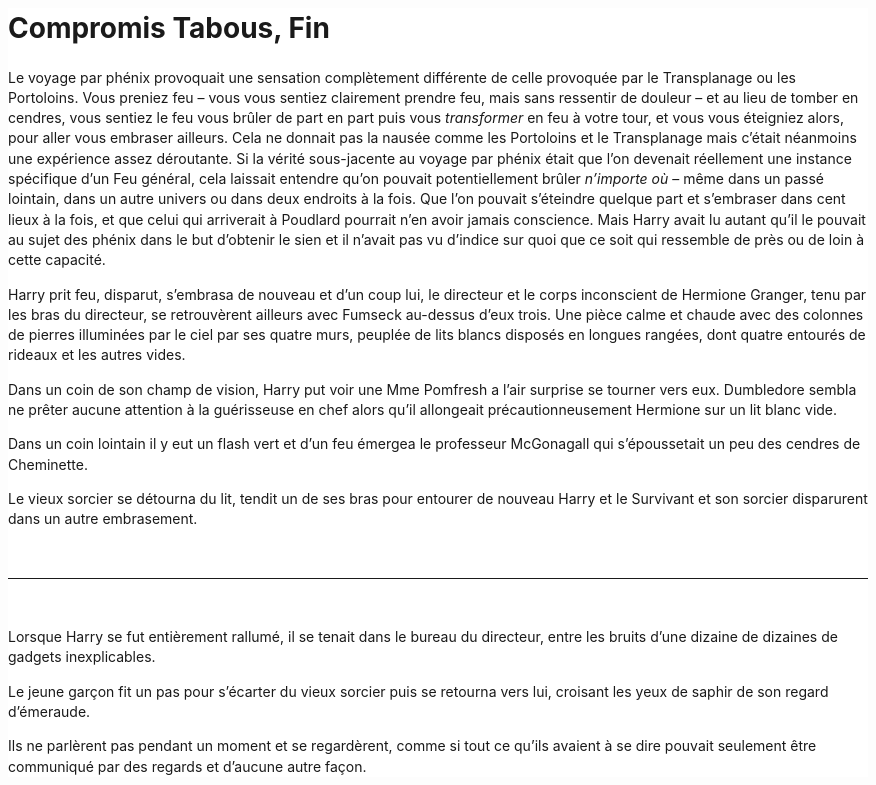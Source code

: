 # Compromis Tabous, Fin


Le voyage par phénix provoquait une sensation complètement différente de
celle provoquée par le Transplanage ou les Portoloins. Vous preniez feu
– vous vous sentiez clairement prendre feu, mais sans ressentir de
douleur – et au lieu de tomber en cendres, vous sentiez le feu vous
brûler de part en part puis vous *transformer* en feu à votre tour, et
vous vous éteigniez alors, pour aller vous embraser ailleurs. Cela ne
donnait pas la nausée comme les Portoloins et le Transplanage mais
c’était néanmoins une expérience assez déroutante. Si la vérité
sous-jacente au voyage par phénix était que l’on devenait réellement une
instance spécifique d’un Feu général, cela laissait entendre qu’on
pouvait potentiellement brûler *n’importe où* – même dans un passé
lointain, dans un autre univers ou dans deux endroits à la fois. Que
l’on pouvait s’éteindre quelque part et s’embraser dans cent lieux à la
fois, et que celui qui arriverait à Poudlard pourrait n’en avoir jamais
conscience. Mais Harry avait lu autant qu’il le pouvait au sujet des
phénix dans le but d’obtenir le sien et il n’avait pas vu d’indice sur
quoi que ce soit qui ressemble de près ou de loin à cette capacité.

Harry prit feu, disparut, s’embrasa de nouveau et d’un coup lui, le
directeur et le corps inconscient de Hermione Granger, tenu par les bras
du directeur, se retrouvèrent ailleurs avec Fumseck au-dessus d’eux
trois. Une pièce calme et chaude avec des colonnes de pierres illuminées
par le ciel par ses quatre murs, peuplée de lits blancs disposés en
longues rangées, dont quatre entourés de rideaux et les autres vides.

Dans un coin de son champ de vision, Harry put voir une Mme Pomfresh a
l’air surprise se tourner vers eux. Dumbledore sembla ne prêter aucune
attention à la guérisseuse en chef alors qu’il allongeait
précautionneusement Hermione sur un lit blanc vide.

Dans un coin lointain il y eut un flash vert et d’un feu émergea le
professeur McGonagall qui s’époussetait un peu des cendres de
Cheminette.

Le vieux sorcier se détourna du lit, tendit un de ses bras pour entourer
de nouveau Harry et le Survivant et son sorcier disparurent dans un
autre embrasement.

 

------------------------------------------------------------------------

 

Lorsque Harry se fut entièrement rallumé, il se tenait dans le bureau du
directeur, entre les bruits d’une dizaine de dizaines de gadgets
inexplicables.

Le jeune garçon fit un pas pour s’écarter du vieux sorcier puis se
retourna vers lui, croisant les yeux de saphir de son regard d’émeraude.

Ils ne parlèrent pas pendant un moment et se regardèrent, comme si tout
ce qu’ils avaient à se dire pouvait seulement être communiqué par des
regards et d’aucune autre façon.
